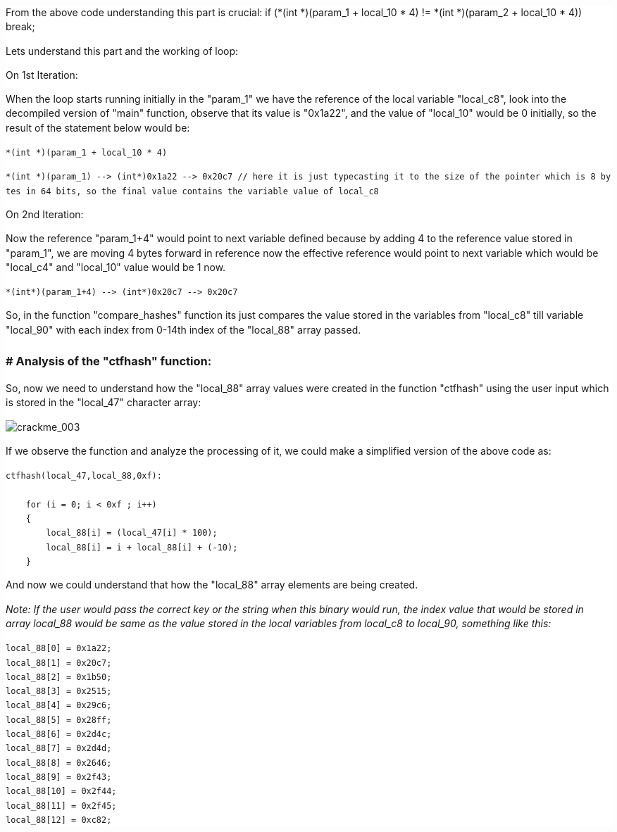 
From the above code understanding this part is crucial:
if (*(int *)(param_1 + local_10 * 4) != *(int *)(param_2 + local_10 * 4)) break;

Lets understand this part and the working of loop: 

On 1st Iteration:

When the loop starts running initially in the "param_1" we have the reference of the local variable "local_c8", look into the decompiled version of "main" function, observe that its value is "0x1a22", and the value of "local_10" would be 0 initially, so the result of the statement below would be: 

```*(int *)(param_1 + local_10 * 4)```

```*(int *)(param_1) --> (int*)0x1a22 --> 0x20c7 // here it is just typecasting it to the size of the pointer which is 8 bytes in 64 bits, so the final value contains the variable value of local_c8```

On 2nd Iteration: 

Now the reference "param_1+4" would point to next variable defined because by adding 4 to the reference value stored in "param_1", we are moving 4 bytes forward in reference now the effective reference would point to next variable which would be "local_c4" and "local_10" value would be 1 now.

```*(int*)(param_1+4) --> (int*)0x20c7 --> 0x20c7```

So, in the function "compare_hashes" function its just compares the value stored in the variables from "local_c8" till variable "local_90" with each index from 0-14th index of the "local_88" array passed.

### # Analysis of the "ctfhash" function:
So, now we need to understand how the "local_88" array values were created in the function "ctfhash" using the user input which is stored in the "local_47" character array:

![crackme_003](img/img-2.png)

If we observe the function and analyze the processing of it, we could make a simplified version of the above code as: 

```
ctfhash(local_47,local_88,0xf):

	for (i = 0; i < 0xf ; i++) 
	{
		local_88[i] = (local_47[i] * 100);
		local_88[i] = i + local_88[i] + (-10);	
	}

```

And now we could understand that how the "local_88" array elements are being created. 

*Note: If the user would pass the correct key or the string when this binary would run, the index value that would be stored in array local_88 would be same as the value stored in the local variables from local_c8 to local_90, something like this:*

```
local_88[0] = 0x1a22;
local_88[1] = 0x20c7;
local_88[2] = 0x1b50;	
local_88[3] = 0x2515;
local_88[4] = 0x29c6;
local_88[5] = 0x28ff;
local_88[6] = 0x2d4c;
local_88[7] = 0x2d4d;
local_88[8] = 0x2646;
local_88[9] = 0x2f43;
local_88[10] = 0x2f44;
local_88[11] = 0x2f45;
local_88[12] = 0xc82;